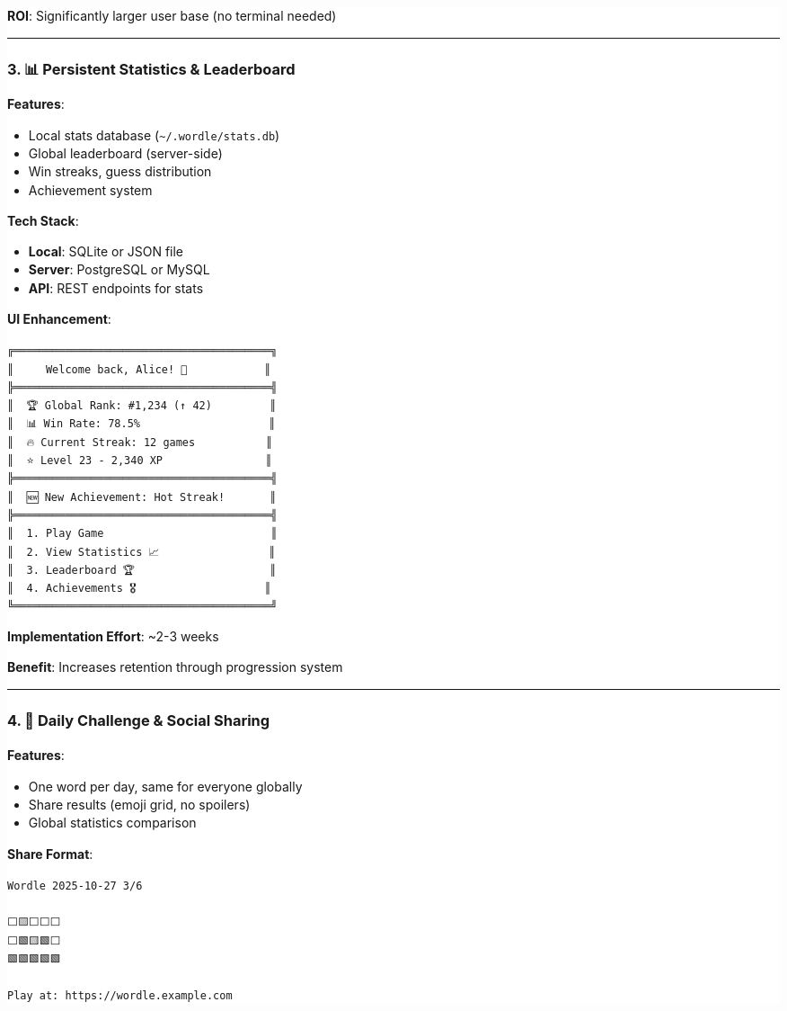 **ROI**: Significantly larger user base (no terminal needed)

---

### 3. 📊 Persistent Statistics & Leaderboard

**Features**:
- Local stats database (`~/.wordle/stats.db`)
- Global leaderboard (server-side)
- Win streaks, guess distribution
- Achievement system

**Tech Stack**:
- **Local**: SQLite or JSON file
- **Server**: PostgreSQL or MySQL
- **API**: REST endpoints for stats

**UI Enhancement**:
```
╔════════════════════════════════════════╗
║     Welcome back, Alice! 👋            ║
╠════════════════════════════════════════╣
║  🏆 Global Rank: #1,234 (↑ 42)         ║
║  📊 Win Rate: 78.5%                    ║
║  🔥 Current Streak: 12 games           ║
║  ⭐ Level 23 - 2,340 XP                ║
╠════════════════════════════════════════╣
║  🆕 New Achievement: Hot Streak!       ║
╠════════════════════════════════════════╣
║  1. Play Game                          ║
║  2. View Statistics 📈                 ║
║  3. Leaderboard 🏆                     ║
║  4. Achievements 🎖️                    ║
╚════════════════════════════════════════╝
```

**Implementation Effort**: ~2-3 weeks

**Benefit**: Increases retention through progression system

---

### 4. 🎯 Daily Challenge & Social Sharing

**Features**:
- One word per day, same for everyone globally
- Share results (emoji grid, no spoilers)
- Global statistics comparison

**Share Format**:
```
Wordle 2025-10-27 3/6

⬜🟨⬜⬜⬜
⬜🟩🟨🟩⬜
🟩🟩🟩🟩🟩

Play at: https://wordle.example.com
```
